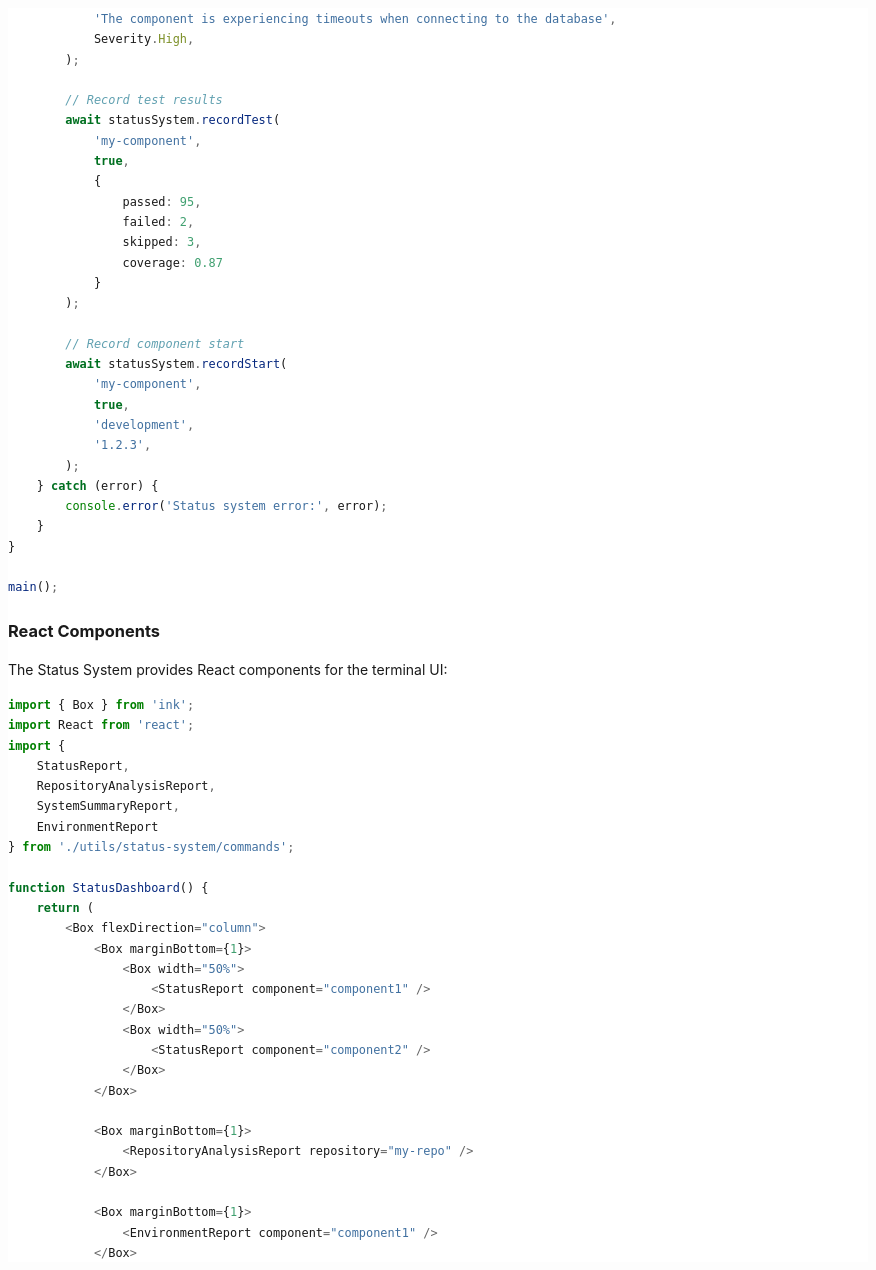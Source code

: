 ```typescript
            'The component is experiencing timeouts when connecting to the database',
            Severity.High,
        );
        
        // Record test results
        await statusSystem.recordTest(
            'my-component',
            true,
            {
                passed: 95,
                failed: 2,
                skipped: 3,
                coverage: 0.87
            }
        );
        
        // Record component start
        await statusSystem.recordStart(
            'my-component',
            true,
            'development',
            '1.2.3',
        );
    } catch (error) {
        console.error('Status system error:', error);
    }
}

main();
```

### React Components

The Status System provides React components for the terminal UI:

```typescript
import { Box } from 'ink';
import React from 'react';
import { 
    StatusReport,
    RepositoryAnalysisReport,
    SystemSummaryReport,
    EnvironmentReport
} from './utils/status-system/commands';

function StatusDashboard() {
    return (
        <Box flexDirection="column">
            <Box marginBottom={1}>
                <Box width="50%">
                    <StatusReport component="component1" />
                </Box>
                <Box width="50%">
                    <StatusReport component="component2" />
                </Box>
            </Box>
            
            <Box marginBottom={1}>
                <RepositoryAnalysisReport repository="my-repo" />
            </Box>
            
            <Box marginBottom={1}>
                <EnvironmentReport component="component1" />
            </Box>
```